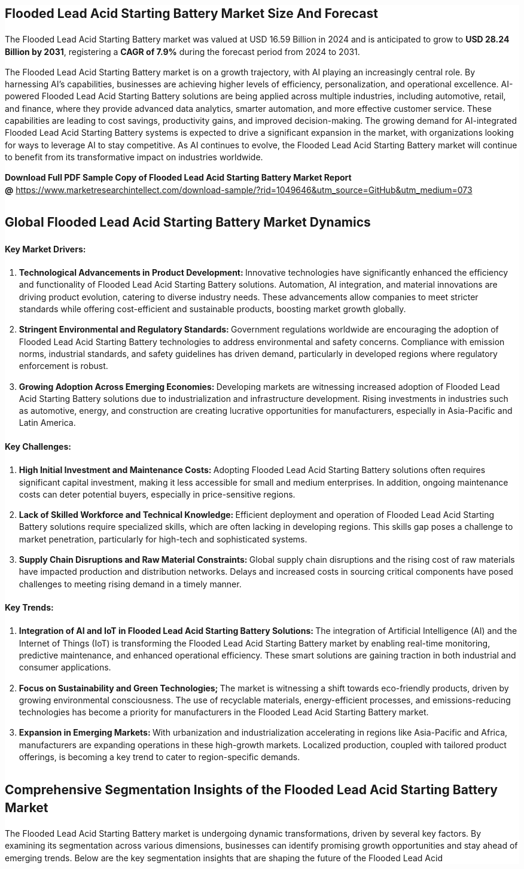 <h2>Flooded Lead Acid Starting Battery Market Size And Forecast</h2><p>The Flooded Lead Acid Starting Battery market was valued at USD 16.59 Billion in 2024 and is anticipated to grow to <strong>USD 28.24 Billion by 2031</strong>, registering a <strong>CAGR of 7.9%</strong> during the forecast period from 2024 to 2031.</p><p>The Flooded Lead Acid Starting Battery market is on a growth trajectory, with AI playing an increasingly central role. By harnessing AI’s capabilities, businesses are achieving higher levels of efficiency, personalization, and operational excellence. AI-powered Flooded Lead Acid Starting Battery solutions are being applied across multiple industries, including automotive, retail, and finance, where they provide advanced data analytics, smarter automation, and more effective customer service. These capabilities are leading to cost savings, productivity gains, and improved decision-making. The growing demand for AI-integrated Flooded Lead Acid Starting Battery systems is expected to drive a significant expansion in the market, with organizations looking for ways to leverage AI to stay competitive. As AI continues to evolve, the Flooded Lead Acid Starting Battery market will continue to benefit from its transformative impact on industries worldwide.</p><p><strong>Download Full PDF Sample Copy of Flooded Lead Acid Starting Battery Market Report @</strong>&nbsp;<a href="https://www.marketresearchintellect.com/download-sample/?rid=1049646&amp;utm_source=GitHub&amp;utm_medium=073">https://www.marketresearchintellect.com/download-sample/?rid=1049646&amp;utm_source=GitHub&amp;utm_medium=073</a></p><h2>Global Flooded Lead Acid Starting Battery Market Dynamics</h2><h4><strong>Key Market Drivers:</strong></h4><ol><li><p><strong>Technological Advancements in Product Development:&nbsp;</strong>Innovative technologies have significantly enhanced the efficiency and functionality of Flooded Lead Acid Starting Battery solutions. Automation, AI integration, and material innovations are driving product evolution, catering to diverse industry needs. These advancements allow companies to meet stricter standards while offering cost-efficient and sustainable products, boosting market growth globally.</p></li><li><p><strong>Stringent Environmental and Regulatory Standards:&nbsp;</strong>Government regulations worldwide are encouraging the adoption of Flooded Lead Acid Starting Battery technologies to address environmental and safety concerns. Compliance with emission norms, industrial standards, and safety guidelines has driven demand, particularly in developed regions where regulatory enforcement is robust.</p></li><li><p><strong>Growing Adoption Across Emerging Economies:&nbsp;</strong>Developing markets are witnessing increased adoption of Flooded Lead Acid Starting Battery solutions due to industrialization and infrastructure development. Rising investments in industries such as automotive, energy, and construction are creating lucrative opportunities for manufacturers, especially in Asia-Pacific and Latin America.</p></li></ol><h4><strong>Key Challenges:</strong></h4><ol><li><p><strong>High Initial Investment and Maintenance Costs:&nbsp;</strong>Adopting Flooded Lead Acid Starting Battery solutions often requires significant capital investment, making it less accessible for small and medium enterprises. In addition, ongoing maintenance costs can deter potential buyers, especially in price-sensitive regions.</p></li><li><p><strong>Lack of Skilled Workforce and Technical Knowledge:&nbsp;</strong>Efficient deployment and operation of Flooded Lead Acid Starting Battery solutions require specialized skills, which are often lacking in developing regions. This skills gap poses a challenge to market penetration, particularly for high-tech and sophisticated systems.</p></li><li><p><strong>Supply Chain Disruptions and Raw Material Constraints:&nbsp;</strong>Global supply chain disruptions and the rising cost of raw materials have impacted production and distribution networks. Delays and increased costs in sourcing critical components have posed challenges to meeting rising demand in a timely manner.</p></li></ol><h4><strong>Key Trends:</strong></h4><ol><li><p><strong>Integration of AI and IoT in Flooded Lead Acid Starting Battery Solutions:&nbsp;</strong>The integration of Artificial Intelligence (AI) and the Internet of Things (IoT) is transforming the Flooded Lead Acid Starting Battery market by enabling real-time monitoring, predictive maintenance, and enhanced operational efficiency. These smart solutions are gaining traction in both industrial and consumer applications.</p></li><li><p><strong>Focus on Sustainability and Green Technologies;&nbsp;</strong>The market is witnessing a shift towards eco-friendly products, driven by growing environmental consciousness. The use of recyclable materials, energy-efficient processes, and emissions-reducing technologies has become a priority for manufacturers in the Flooded Lead Acid Starting Battery market.</p></li><li><p><strong>Expansion in Emerging Markets:&nbsp;</strong>With urbanization and industrialization accelerating in regions like Asia-Pacific and Africa, manufacturers are expanding operations in these high-growth markets. Localized production, coupled with tailored product offerings, is becoming a key trend to cater to region-specific demands.</p></li></ol><div class="article-main__content" data-test-id="publishing-text-block"><h2>Comprehensive Segmentation Insights of the Flooded Lead Acid Starting Battery Market</h2><p>The Flooded Lead Acid Starting Battery market is undergoing dynamic transformations, driven by several key factors. By examining its segmentation across various dimensions, businesses can identify promising growth opportunities and stay ahead of emerging trends. Below are the key segmentation insights that are shaping the future of the Flooded Lead Acid